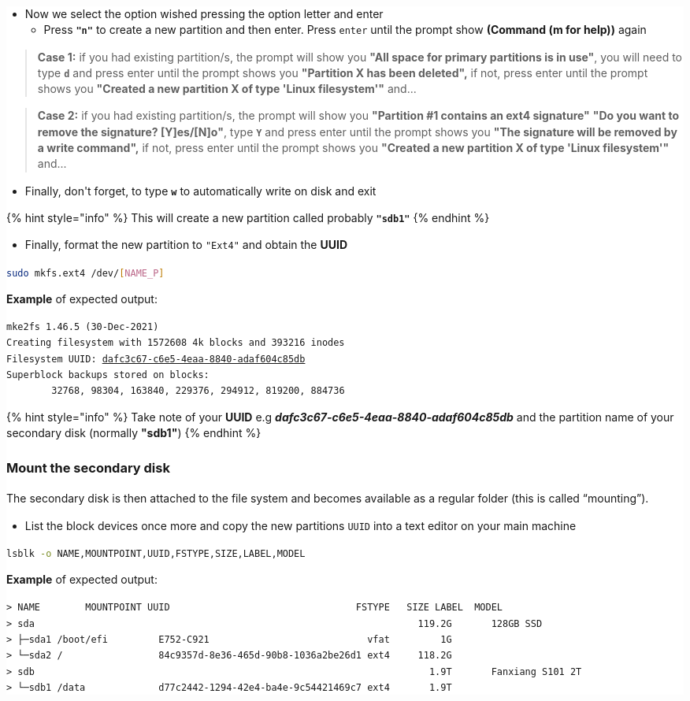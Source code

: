* Now we select the option wished pressing the option letter and enter
  * Press **`"n"`** to create a new partition and then enter. Press `enter` until the prompt show **(Command (m for help))** again

> **Case 1:** if you had existing partition/s, the prompt will show you **"All space for primary partitions is in use"**, you will need to type **`d`** and press enter until the prompt shows you **"Partition X has been deleted",** if not, press enter until the prompt shows you **"Created a new partition X of type 'Linux filesystem'"** and...

> **Case 2:** if you had existing partition/s, the prompt will show you **"Partition #1 contains an ext4 signature"** **"Do you want to remove the signature? \[Y]es/\[N]o"**, type **`Y`** and press enter until the prompt shows you **"The signature will be removed by a write command",** if not, press enter until the prompt shows you **"Created a new partition X of type 'Linux filesystem'"** and...

* Finally, don't forget, to type **`w`** to automatically write on disk and exit

{% hint style="info" %}
This will create a new partition called probably **`"sdb1"`**
{% endhint %}

* Finally, format the new partition to `"Ext4"` and obtain the **UUID**

```sh
sudo mkfs.ext4 /dev/[NAME_P]
```

**Example** of expected output:

<pre><code>mke2fs 1.46.5 (30-Dec-2021)
Creating filesystem with 1572608 4k blocks and 393216 inodes
Filesystem UUID: <a data-footnote-ref href="#user-content-fn-1">dafc3c67-c6e5-4eaa-8840-adaf604c85db</a>
Superblock backups stored on blocks:
        32768, 98304, 163840, 229376, 294912, 819200, 884736
</code></pre>

{% hint style="info" %}
Take note of your **UUID** e.g _**dafc3c67-c6e5-4eaa-8840-adaf604c85db**_ and the partition name of your secondary disk (normally **"sdb1"**)
{% endhint %}

### Mount the secondary disk

The secondary disk is then attached to the file system and becomes available as a regular folder (this is called “mounting”).

* List the block devices once more and copy the new partitions `UUID` into a text editor on your main machine

```sh
lsblk -o NAME,MOUNTPOINT,UUID,FSTYPE,SIZE,LABEL,MODEL
```

**Example** of expected output:

```
> NAME        MOUNTPOINT UUID                                 FSTYPE   SIZE LABEL  MODEL
> sda                                                                    119.2G       128GB SSD
> ├─sda1 /boot/efi         E752-C921                            vfat         1G
> └─sda2 /                 84c9357d-8e36-465d-90b8-1036a2be26d1 ext4     118.2G
> sdb                                                                      1.9T       Fanxiang S101 2T
> └─sdb1 /data             d77c2442-1294-42e4-ba4e-9c54421469c7 ext4       1.9T
```


[^1]: Note this